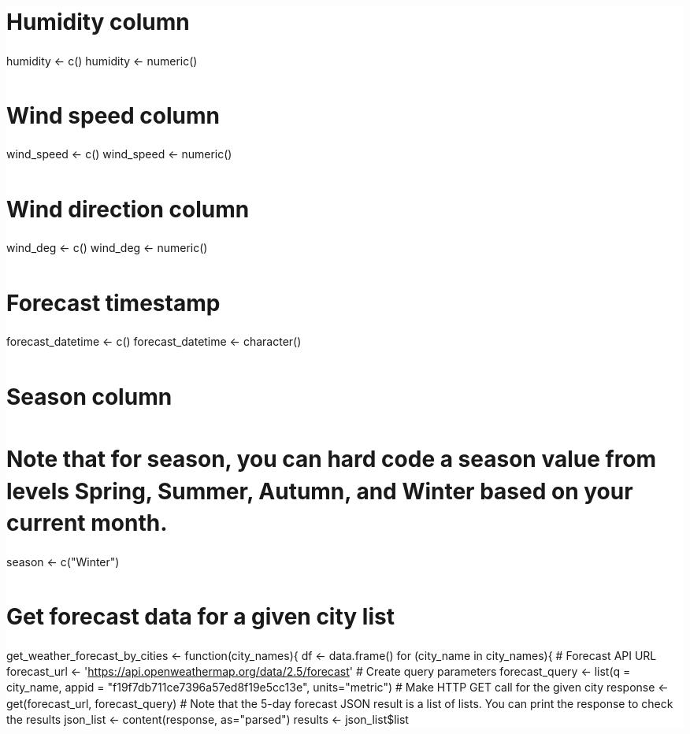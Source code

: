 # Humidity column
humidity <- c()
humidity <- numeric()

# Wind speed column
wind_speed <- c()
wind_speed <- numeric()

# Wind direction column
wind_deg <- c()
wind_deg <- numeric()

# Forecast timestamp
forecast_datetime <- c()
forecast_datetime <- character()

# Season column
# Note that for season, you can hard code a season value from levels Spring, Summer, Autumn, and Winter based on your current month.
season <- c("Winter")



# Get forecast data for a given city list
get_weather_forecast_by_cities <- function(city_names){
  df <- data.frame()
  for (city_name in city_names){
    # Forecast API URL
    forecast_url <- 'https://api.openweathermap.org/data/2.5/forecast'
    # Create query parameters
    forecast_query <- list(q = city_name, appid = "f19f7db711ce7396a57ed8f19e5cc13e", units="metric")
    # Make HTTP GET call for the given city
    response <- get(forecast_url, forecast_query)
    # Note that the 5-day forecast JSON result is a list of lists. You can print the response to check the results
    json_list <- content(response, as="parsed")
    results <- json_list$list
    